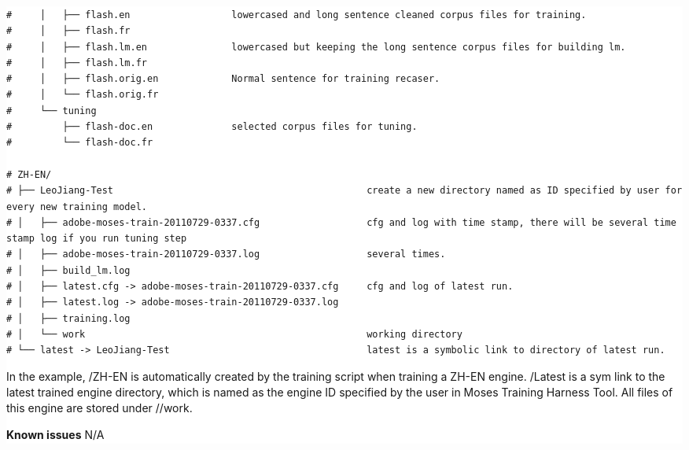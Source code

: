 ```
#     │   ├── flash.en                  lowercased and long sentence cleaned corpus files for training.
#     │   ├── flash.fr
#     │   ├── flash.lm.en               lowercased but keeping the long sentence corpus files for building lm.
#     │   ├── flash.lm.fr
#     │   ├── flash.orig.en             Normal sentence for training recaser.
#     │   └── flash.orig.fr
#     └── tuning
#         ├── flash-doc.en              selected corpus files for tuning.
#         └── flash-doc.fr

# ZH-EN/
# ├── LeoJiang-Test                                             create a new directory named as ID specified by user for every new training model.
# │   ├── adobe-moses-train-20110729-0337.cfg                   cfg and log with time stamp, there will be several time stamp log if you run tuning step
# │   ├── adobe-moses-train-20110729-0337.log                   several times.
# │   ├── build_lm.log
# │   ├── latest.cfg -> adobe-moses-train-20110729-0337.cfg     cfg and log of latest run.
# │   ├── latest.log -> adobe-moses-train-20110729-0337.log     
# │   ├── training.log
# │   └── work                                                  working directory
# └── latest -> LeoJiang-Test                                   latest is a symbolic link to directory of latest run.
```

In the example, /ZH-EN is automatically created by the training script when training a ZH-EN engine. /Latest is a sym link to the latest trained engine directory, which is named as the engine ID specified by the user in Moses Training Harness Tool.  All files of this engine are stored under /<engine ID>/work.

**Known issues**
N/A